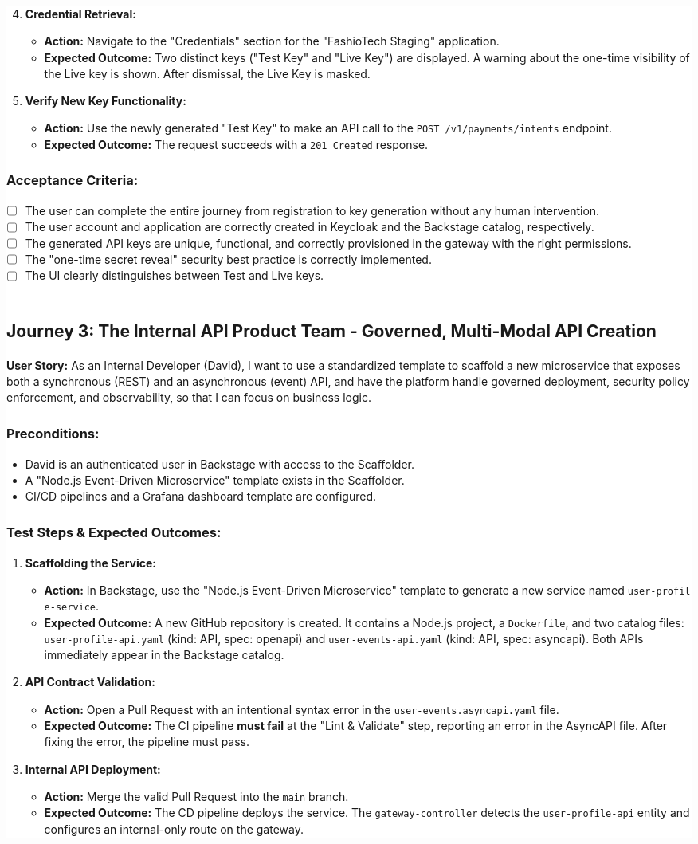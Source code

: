 4.  **Credential Retrieval:**
    *   **Action:** Navigate to the "Credentials" section for the "FashioTech Staging" application.
    *   **Expected Outcome:** Two distinct keys ("Test Key" and "Live Key") are displayed. A warning about the one-time visibility of the Live key is shown. After dismissal, the Live Key is masked.

5.  **Verify New Key Functionality:**
    *   **Action:** Use the newly generated "Test Key" to make an API call to the `POST /v1/payments/intents` endpoint.
    *   **Expected Outcome:** The request succeeds with a `201 Created` response.

### **Acceptance Criteria:**

*   [ ] The user can complete the entire journey from registration to key generation without any human intervention.
*   [ ] The user account and application are correctly created in Keycloak and the Backstage catalog, respectively.
*   [ ] The generated API keys are unique, functional, and correctly provisioned in the gateway with the right permissions.
*   [ ] The "one-time secret reveal" security best practice is correctly implemented.
*   [ ] The UI clearly distinguishes between Test and Live keys.

---

## **Journey 3: The Internal API Product Team - Governed, Multi-Modal API Creation**

**User Story:** As an Internal Developer (David), I want to use a standardized template to scaffold a new microservice that exposes both a synchronous (REST) and an asynchronous (event) API, and have the platform handle governed deployment, security policy enforcement, and observability, so that I can focus on business logic.

### **Preconditions:**

*   David is an authenticated user in Backstage with access to the Scaffolder.
*   A "Node.js Event-Driven Microservice" template exists in the Scaffolder.
*   CI/CD pipelines and a Grafana dashboard template are configured.

### **Test Steps & Expected Outcomes:**

1.  **Scaffolding the Service:**
    *   **Action:** In Backstage, use the "Node.js Event-Driven Microservice" template to generate a new service named `user-profile-service`.
    *   **Expected Outcome:** A new GitHub repository is created. It contains a Node.js project, a `Dockerfile`, and two catalog files: `user-profile-api.yaml` (kind: API, spec: openapi) and `user-events-api.yaml` (kind: API, spec: asyncapi). Both APIs immediately appear in the Backstage catalog.

2.  **API Contract Validation:**
    *   **Action:** Open a Pull Request with an intentional syntax error in the `user-events.asyncapi.yaml` file.
    *   **Expected Outcome:** The CI pipeline **must fail** at the "Lint & Validate" step, reporting an error in the AsyncAPI file. After fixing the error, the pipeline must pass.

3.  **Internal API Deployment:**
    *   **Action:** Merge the valid Pull Request into the `main` branch.
    *   **Expected Outcome:** The CD pipeline deploys the service. The `gateway-controller` detects the `user-profile-api` entity and configures an internal-only route on the gateway.
